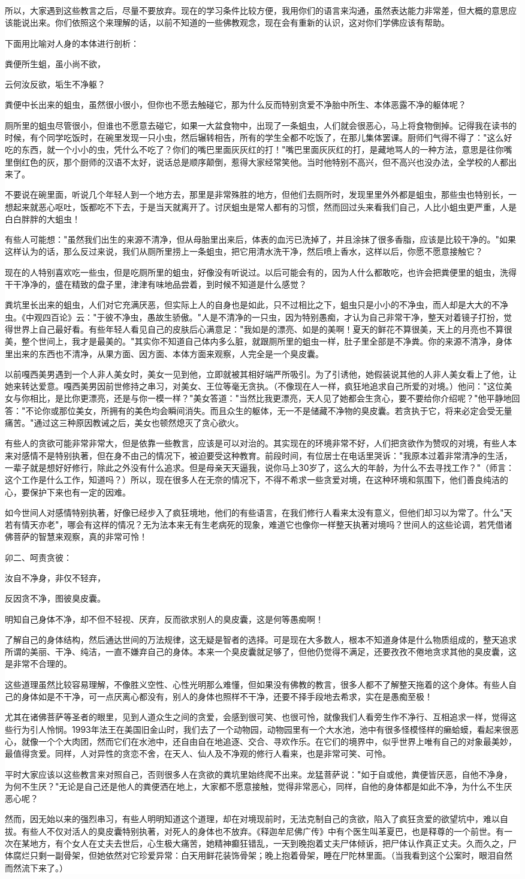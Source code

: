 所以，大家遇到这些教言之后，尽量不要放弃。现在的学习条件比较方便，我用你们的语言来沟通，虽然表达能力非常差，但大概的意思应该能说出来。你们依照这个来理解的话，以前不知道的一些佛教观念，现在会有重新的认识，这对你们学佛应该有帮助。

下面用比喻对人身的本体进行剖析：

粪便所生蛆，虽小尚不欲，

云何汝反欲，垢生不净躯？

粪便中长出来的蛆虫，虽然很小很小，但你也不愿去触碰它，那为什么反而特别贪爱不净胎中所生、本体恶露不净的躯体呢？

厕所里的蛆虫尽管很小，但谁也不愿意去碰它，如果一大盆食物中，出现了一条蛆虫，人们就会很恶心，马上将食物倒掉。记得我在读书的时候，有个同学吃饭时，在碗里发现一只小虫，然后辗转相告，所有的学生全都不吃饭了，在那儿集体罢课。厨师们气得不得了："这么好吃的东西，就一个小小的虫，凭什么不吃了？你们的嘴巴里面灰灰红的打！"嘴巴里面灰灰红的打，是藏地骂人的一种方法，意思是往你嘴里倒红色的灰，那个厨师的汉语不太好，说话总是顺序颠倒，惹得大家经常笑他。当时他特别不高兴，但不高兴也没办法，全学校的人都出来了。

不要说在碗里面，听说几个年轻人到一个地方去，那里是非常殊胜的地方，但他们去厕所时，发现里里外外都是蛆虫，那些虫也特别长，一想起来就恶心呕吐，饭都吃不下去，于是当天就离开了。讨厌蛆虫是常人都有的习惯，然而回过头来看我们自己，人比小蛆虫更严重，人是白白胖胖的大蛆虫！

有些人可能想："虽然我们出生的来源不清净，但从母胎里出来后，体表的血污已洗掉了，并且涂抹了很多香脂，应该是比较干净的。"如果这样认为的话，那么反过来说，我们从厕所里捞上一条蛆虫，把它用清水洗干净，然后喷上香水，这样以后，你愿不愿意接触它？

现在的人特别喜欢吃一些虫，但是吃厕所里的蛆虫，好像没有听说过。以后可能会有的，因为人什么都敢吃，也许会把粪便里的蛆虫，洗得干干净净的，盛在精致的盘子里，津津有味地品尝着，到时候不知道是什么感觉？

粪坑里长出来的蛆虫，人们对它充满厌恶，但实际上人的自身也是如此，只不过相比之下，蛆虫只是小小的不净虫，而人却是大大的不净虫。《中观四百论》云："于彼不净虫，愚故生骄傲。"人是不清净的一只虫，因为特别愚痴，才认为自己非常干净，整天对着镜子打扮，觉得世界上自己最好看。有些年轻人看见自己的皮肤后心满意足："我如是的漂亮、如是的美啊！夏天的鲜花不算很美，天上的月亮也不算很美，整个世间上，我才是最美的。"其实你不知道自己体内多么脏，就跟厕所里的蛆虫一样，肚子里全部是不净粪。你的来源不清净，身体里出来的东西也不清净，从果方面、因方面、本体方面来观察，人完全是一个臭皮囊。

以前嘎西美男遇到一个人非人美女时，美女一见到他，立即就被其相好端严所吸引。为了引诱他，她假装说其他的人非人美女看上了他，让她来转达爱意。嘎西美男因前世修持之串习，对美女、王位等毫无贪执。（不像现在人一样，疯狂地追求自己所爱的对境。）他问："这位美女与你相比，是比你更漂亮，还是与你一模一样？"美女答道："当然比我更漂亮，天人见了她都会生贪心，要不要给你介绍呢？"他平静地回答："不论你或那位美女，所拥有的美色均会瞬间消失。而且众生的躯体，无一不是储藏不净物的臭皮囊。若贪执于它，将来必定会受无量痛苦。"通过这三种原因教诫之后，美女也顿然熄灭了贪心欲火。

有些人的贪欲可能非常非常大，但是依靠一些教言，应该是可以对治的。其实现在的环境非常不好，人们把贪欲作为赞叹的对境，有些人本来对感情不是特别执著，但在身不由己的情况下，被迫要受这种教育。前段时间，有位居士在电话里哭诉："我原本过着非常清净的生活，一辈子就是想好好修行，除此之外没有什么追求。但是母亲天天逼我，说你马上30岁了，这么大的年龄，为什么不去寻找工作？"（师言：这个工作是什么工作，知道吗？）所以，现在很多人在无奈的情况下，不得不希求一些贪爱对境，在这种环境和氛围下，他们善良纯洁的心，要保护下来也有一定的因难。

如今世间人对感情特别执著，好像已经步入了疯狂境地，他们的有些语言，在我们修行人看来太没有意义，但他们却习以为常了。什么"天若有情天亦老"，哪会有这样的情况？无为法本来无有生老病死的现象，难道它也像你一样整天执著对境吗？世间人的这些论调，若凭借诸佛菩萨的智慧来观察，真的非常可怜！

卯二、呵责贪彼：

汝自不净身，非仅不轻弃，

反因贪不净，图彼臭皮囊。

明知自己身体不净，却不但不轻视、厌弃，反而欲求别人的臭皮囊，这是何等愚痴啊！

了解自己的身体结构，然后通达世间的万法规律，这无疑是智者的选择。可是现在大多数人，根本不知道身体是什么物质组成的，整天追求所谓的美丽、干净、纯洁，一直不嫌弃自己的身体。本来一个臭皮囊就足够了，但他仍觉得不满足，还要孜孜不倦地贪求其他的臭皮囊，这是非常不合理的。

这些道理虽然比较容易理解，不像胜义空性、心性光明那么难懂，但如果没有佛教的教言，很多人都不了解整天拖着的这个身体。有些人自己的身体如是不干净，可一点厌离心都没有，别人的身体也照样不干净，还要不择手段地去希求，实在是愚痴至极！

尤其在诸佛菩萨等圣者的眼里，见到人道众生之间的贪爱，会感到很可笑、也很可怜，就像我们人看旁生作不净行、互相追求一样，觉得这些行为引人怜悯。1993年法王在美国旧金山时，我们去了一个动物园，动物园里有一个大水池，池中有很多怪模怪样的癞蛤蟆，看起来很恶心，就像一个个大肉团，然而它们在水池中，还自由自在地追逐、交合、寻欢作乐。在它们的境界中，似乎世界上唯有自己的对象最美妙，最值得贪爱。同样，人对异性的贪恋不舍，在天人、仙人及不净观的修行人看来，也是非常可笑、可怜。

平时大家应该以这些教言来对照自己，否则很多人在贪欲的粪坑里始终爬不出来。龙猛菩萨说："如于自或他，粪便皆厌恶，自他不净身，为何不生厌？"无论是自己还是他人的粪便洒在地上，大家都不愿意接触，觉得非常恶心，同样，自他的身体都是如此不净，为什么不生厌恶心呢？

然而，因无始以来的强烈串习，有些人明明知道这个道理，却在对境现前时，无法克制自己的贪欲，陷入了疯狂贪爱的欲望坑中，难以自拔。有些人不仅对活人的臭皮囊特别执著，对死人的身体也不放弃。《释迦牟尼佛广传》中有个医生叫革夏巴，也是释尊的一个前世。有一次在某地方，有个女人在丈夫去世后，心生极大痛苦，她精神癫狂错乱，一天到晚抱着丈夫尸体倾诉，把尸体认作真正丈夫。久而久之，尸体腐烂只剩一副骨架，但她依然对它珍爱异常：白天用鲜花装饰骨架；晚上抱着骨架，睡在尸陀林里面。（当我看到这个公案时，眼泪自然而然流下来了。）
